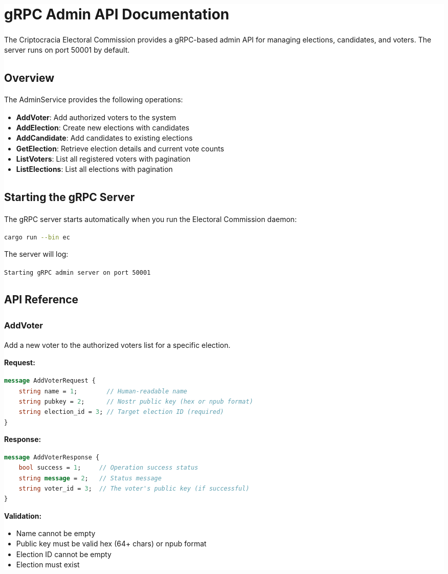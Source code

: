 # gRPC Admin API Documentation

The Criptocracia Electoral Commission provides a gRPC-based admin API for managing elections, candidates, and voters. The server runs on port 50001 by default.

## Overview

The AdminService provides the following operations:
- **AddVoter**: Add authorized voters to the system
- **AddElection**: Create new elections with candidates
- **AddCandidate**: Add candidates to existing elections
- **GetElection**: Retrieve election details and current vote counts
- **ListVoters**: List all registered voters with pagination
- **ListElections**: List all elections with pagination

## Starting the gRPC Server

The gRPC server starts automatically when you run the Electoral Commission daemon:

```bash
cargo run --bin ec
```

The server will log:
```
Starting gRPC admin server on port 50001
```

## API Reference

### AddVoter

Add a new voter to the authorized voters list for a specific election.

**Request:**
```protobuf
message AddVoterRequest {
    string name = 1;        // Human-readable name
    string pubkey = 2;      // Nostr public key (hex or npub format)
    string election_id = 3; // Target election ID (required)
}
```

**Response:**
```protobuf
message AddVoterResponse {
    bool success = 1;     // Operation success status
    string message = 2;   // Status message
    string voter_id = 3;  // The voter's public key (if successful)
}
```

**Validation:**
- Name cannot be empty
- Public key must be valid hex (64+ chars) or npub format
- Election ID cannot be empty
- Election must exist
